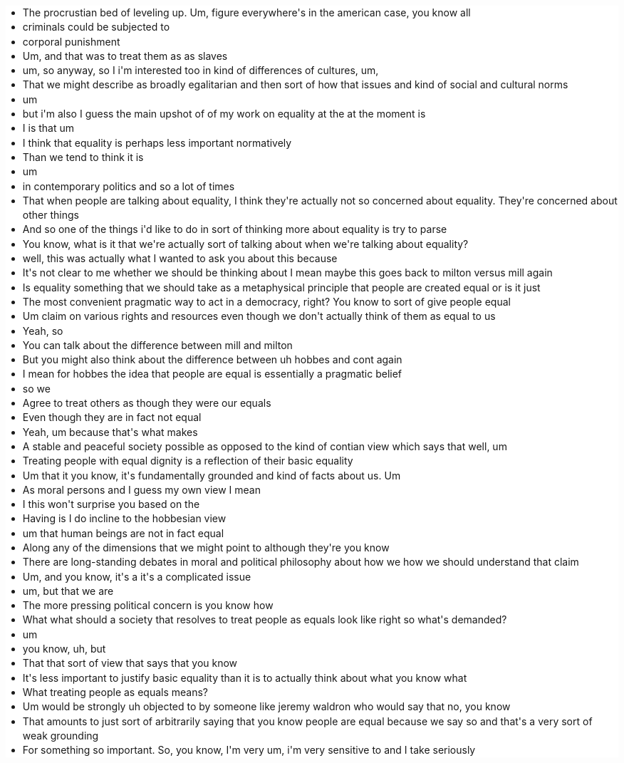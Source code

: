 *  The procrustian bed of leveling up. Um, figure everywhere's in the american case, you know all
*  criminals could be subjected to
*  corporal punishment
*  Um, and that was to treat them as as slaves
*  um, so anyway, so I i'm interested too in kind of differences of cultures, um,
*  That we might describe as broadly egalitarian and then sort of how that issues and kind of social and cultural norms
*  um
*  but i'm also I guess the main upshot of of my work on equality at the at the moment is
*  I is that um
*  I think that equality is perhaps less important normatively
*  Than we tend to think it is
*  um
*  in contemporary politics and so a lot of times
*  That when people are talking about equality, I think they're actually not so concerned about equality. They're concerned about other things
*  And so one of the things i'd like to do in sort of thinking more about equality is try to parse
*  You know, what is it that we're actually sort of talking about when we're talking about equality?
*  well, this was actually what I wanted to ask you about this because
*  It's not clear to me whether we should be thinking about I mean maybe this goes back to milton versus mill again
*  Is equality something that we should take as a metaphysical principle that people are created equal or is it just
*  The most convenient pragmatic way to act in a democracy, right? You know to sort of give people equal
*  Um claim on various rights and resources even though we don't actually think of them as equal to us
*  Yeah, so
*  You can talk about the difference between mill and milton
*  But you might also think about the difference between uh hobbes and cont again
*  I mean for hobbes the idea that people are equal is essentially a pragmatic belief
*  so we
*  Agree to treat others as though they were our equals
*  Even though they are in fact not equal
*  Yeah, um because that's what makes
*  A stable and peaceful society possible as opposed to the kind of contian view which says that well, um
*  Treating people with equal dignity is a reflection of their basic equality
*  Um that it you know, it's fundamentally grounded and kind of facts about us. Um
*  As moral persons and I guess my own view I mean
*  I this won't surprise you based on the
*  Having is I do incline to the hobbesian view
*  um that human beings are not in fact equal
*  Along any of the dimensions that we might point to although they're you know
*  There are long-standing debates in moral and political philosophy about how we how we should understand that claim
*  Um, and you know, it's a it's a complicated issue
*  um, but that we are
*  The more pressing political concern is you know how
*  What what should a society that resolves to treat people as equals look like right so what's demanded?
*  um
*  you know, uh, but
*  That that sort of view that says that you know
*  It's less important to justify basic equality than it is to actually think about what you know what
*  What treating people as equals means?
*  Um would be strongly uh objected to by someone like jeremy waldron who would say that no, you know
*  That amounts to just sort of arbitrarily saying that you know people are equal because we say so and that's a very sort of weak grounding
*  For something so important. So, you know, I'm very um, i'm very sensitive to and I take seriously